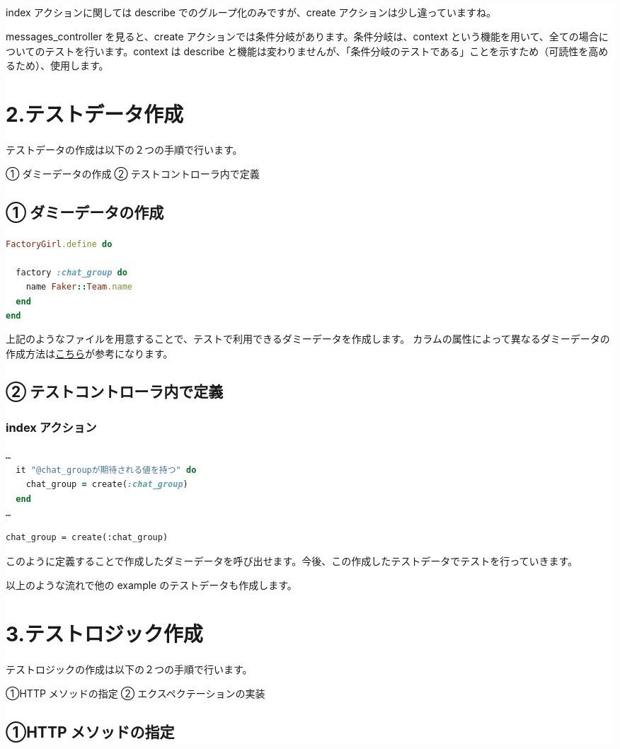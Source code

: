 index アクションに関しては describe でのグループ化のみですが、create アクションは少し違っていますね。

messages_controller を見ると、create アクションでは条件分岐があります。条件分岐は、context という機能を用いて、全ての場合についてのテストを行います。context は describe と機能は変わりませんが、「条件分岐のテストである」ことを示すため（可読性を高めるため）、使用します。

# 2.テストデータ作成

テストデータの作成は以下の２つの手順で行います。

① ダミーデータの作成
② テストコントローラ内で定義

## ① ダミーデータの作成

```ruby:factories/chat_groups.rb
FactoryGirl.define do

  factory :chat_group do
    name Faker::Team.name
  end
end
```

上記のようなファイルを用意することで、テストで利用できるダミーデータを作成します。
カラムの属性によって異なるダミーデータの作成方法は[こちら](https://github.com/stympy/faker)が参考になります。

## ② テストコントローラ内で定義

### index アクション

```ruby:messages_controller_spec.rb
…
  it "@chat_groupが期待される値を持つ" do
    chat_group = create(:chat_group)
  end
…
```

`chat_group = create(:chat_group)`

このように定義することで作成したダミーデータを呼び出せます。今後、この作成したテストデータでテストを行っていきます。

以上のような流れで他の example のテストデータも作成します。

# 3.テストロジック作成

テストロジックの作成は以下の２つの手順で行います。

①HTTP メソッドの指定
② エクスペクテーションの実装

## ①HTTP メソッドの指定
